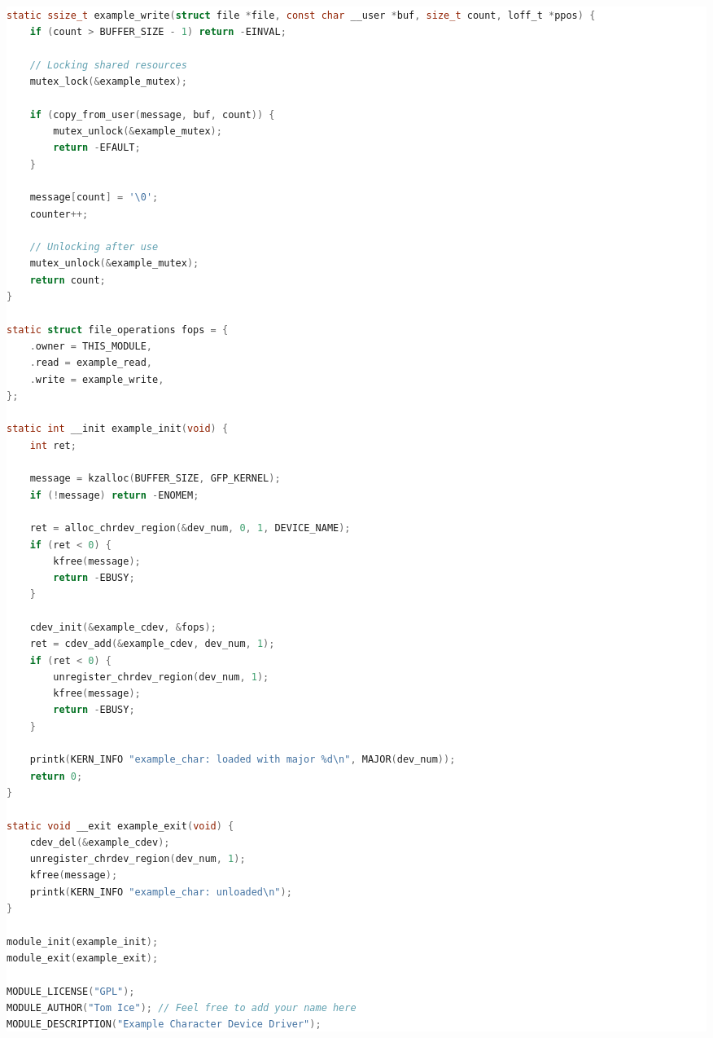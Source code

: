 ```c
static ssize_t example_write(struct file *file, const char __user *buf, size_t count, loff_t *ppos) {
    if (count > BUFFER_SIZE - 1) return -EINVAL;

    // Locking shared resources
    mutex_lock(&example_mutex);

    if (copy_from_user(message, buf, count)) {
        mutex_unlock(&example_mutex);
        return -EFAULT;
    }

    message[count] = '\0';
    counter++;

    // Unlocking after use
    mutex_unlock(&example_mutex);
    return count;
}

static struct file_operations fops = {
    .owner = THIS_MODULE,
    .read = example_read,
    .write = example_write,
};

static int __init example_init(void) {
    int ret;

    message = kzalloc(BUFFER_SIZE, GFP_KERNEL);
    if (!message) return -ENOMEM;

    ret = alloc_chrdev_region(&dev_num, 0, 1, DEVICE_NAME);
    if (ret < 0) {
        kfree(message);
        return -EBUSY;
    }

    cdev_init(&example_cdev, &fops);
    ret = cdev_add(&example_cdev, dev_num, 1);
    if (ret < 0) {
        unregister_chrdev_region(dev_num, 1);
        kfree(message);
        return -EBUSY;
    }

    printk(KERN_INFO "example_char: loaded with major %d\n", MAJOR(dev_num));
    return 0;
}

static void __exit example_exit(void) {
    cdev_del(&example_cdev);
    unregister_chrdev_region(dev_num, 1);
    kfree(message);
    printk(KERN_INFO "example_char: unloaded\n");
}

module_init(example_init);
module_exit(example_exit);

MODULE_LICENSE("GPL");
MODULE_AUTHOR("Tom Ice"); // Feel free to add your name here
MODULE_DESCRIPTION("Example Character Device Driver");
```